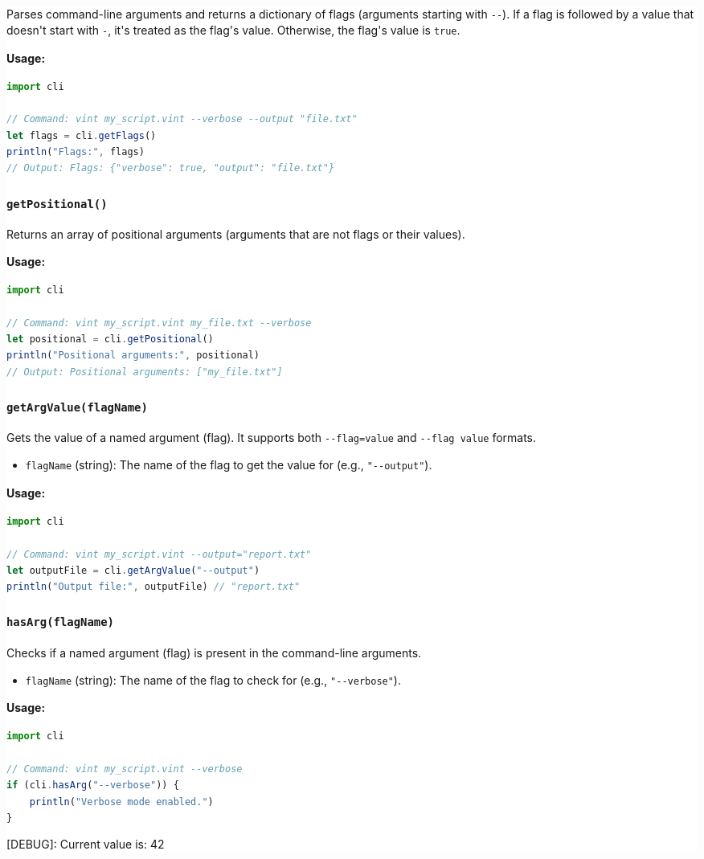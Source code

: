 Parses command-line arguments and returns a dictionary of flags (arguments starting with `--`). If a flag is followed by a value that doesn't start with `-`, it's treated as the flag's value. Otherwise, the flag's value is `true`.

**Usage:**

```js
import cli

// Command: vint my_script.vint --verbose --output "file.txt"
let flags = cli.getFlags()
println("Flags:", flags)
// Output: Flags: {"verbose": true, "output": "file.txt"}
```

### `getPositional()`

Returns an array of positional arguments (arguments that are not flags or their values).

**Usage:**

```js
import cli

// Command: vint my_script.vint my_file.txt --verbose
let positional = cli.getPositional()
println("Positional arguments:", positional)
// Output: Positional arguments: ["my_file.txt"]
```

### `getArgValue(flagName)`

Gets the value of a named argument (flag). It supports both `--flag=value` and `--flag value` formats.

- `flagName` (string): The name of the flag to get the value for (e.g., `"--output"`).

**Usage:**

```js
import cli

// Command: vint my_script.vint --output="report.txt"
let outputFile = cli.getArgValue("--output")
println("Output file:", outputFile) // "report.txt"
```

### `hasArg(flagName)`

Checks if a named argument (flag) is present in the command-line arguments.

- `flagName` (string): The name of the flag to check for (e.g., `"--verbose"`).

**Usage:**

```js
import cli

// Command: vint my_script.vint --verbose
if (cli.hasArg("--verbose")) {
    println("Verbose mode enabled.")
}
```


[DEBUG]: Current value is: 42